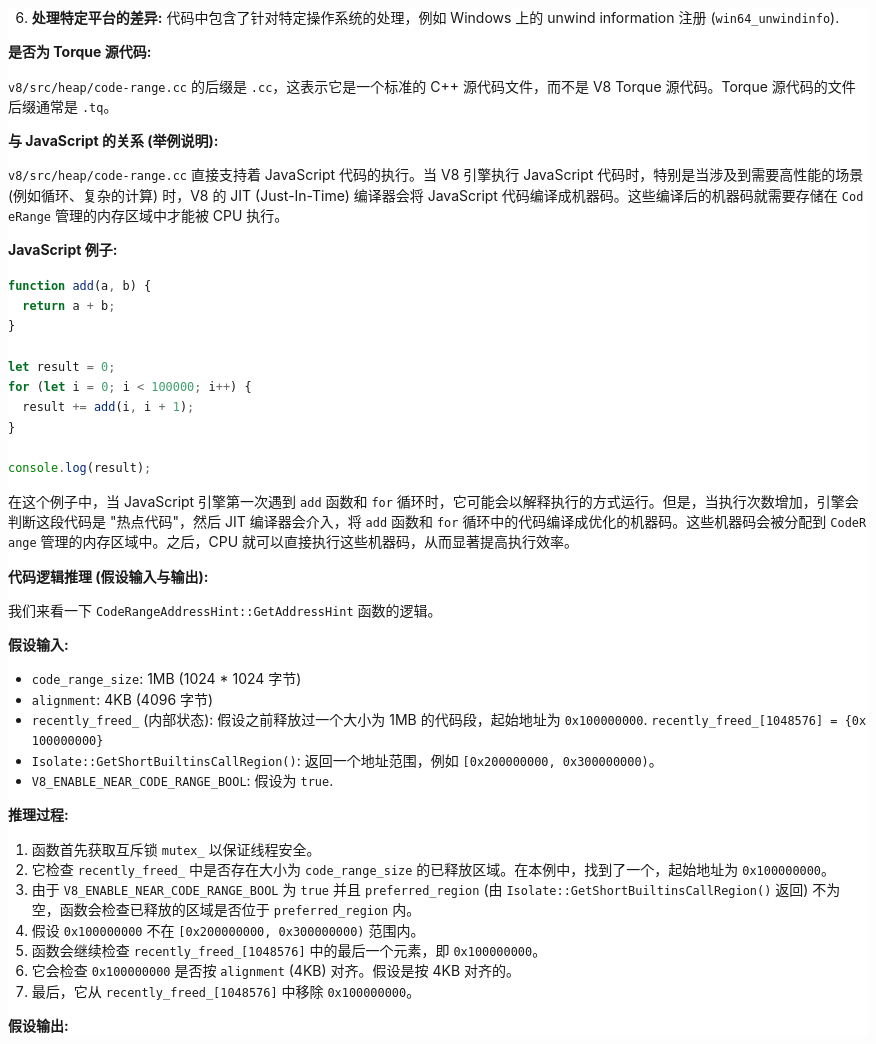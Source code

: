 6. **处理特定平台的差异:**  代码中包含了针对特定操作系统的处理，例如 Windows 上的 unwind information 注册 (`win64_unwindinfo`).

**是否为 Torque 源代码:**

`v8/src/heap/code-range.cc` 的后缀是 `.cc`，这表示它是一个标准的 C++ 源代码文件，而不是 V8 Torque 源代码。Torque 源代码的文件后缀通常是 `.tq`。

**与 JavaScript 的关系 (举例说明):**

`v8/src/heap/code-range.cc` 直接支持着 JavaScript 代码的执行。当 V8 引擎执行 JavaScript 代码时，特别是当涉及到需要高性能的场景 (例如循环、复杂的计算) 时，V8 的 JIT (Just-In-Time) 编译器会将 JavaScript 代码编译成机器码。这些编译后的机器码就需要存储在 `CodeRange` 管理的内存区域中才能被 CPU 执行。

**JavaScript 例子:**

```javascript
function add(a, b) {
  return a + b;
}

let result = 0;
for (let i = 0; i < 100000; i++) {
  result += add(i, i + 1);
}

console.log(result);
```

在这个例子中，当 JavaScript 引擎第一次遇到 `add` 函数和 `for` 循环时，它可能会以解释执行的方式运行。但是，当执行次数增加，引擎会判断这段代码是 "热点代码"，然后 JIT 编译器会介入，将 `add` 函数和 `for` 循环中的代码编译成优化的机器码。这些机器码会被分配到 `CodeRange` 管理的内存区域中。之后，CPU 就可以直接执行这些机器码，从而显著提高执行效率。

**代码逻辑推理 (假设输入与输出):**

我们来看一下 `CodeRangeAddressHint::GetAddressHint` 函数的逻辑。

**假设输入:**

* `code_range_size`: 1MB (1024 * 1024 字节)
* `alignment`: 4KB (4096 字节)
* `recently_freed_` (内部状态): 假设之前释放过一个大小为 1MB 的代码段，起始地址为 `0x100000000`. `recently_freed_[1048576] = {0x100000000}`
* `Isolate::GetShortBuiltinsCallRegion()`:  返回一个地址范围，例如 `[0x200000000, 0x300000000)`。
* `V8_ENABLE_NEAR_CODE_RANGE_BOOL`: 假设为 `true`.

**推理过程:**

1. 函数首先获取互斥锁 `mutex_` 以保证线程安全。
2. 它检查 `recently_freed_` 中是否存在大小为 `code_range_size` 的已释放区域。在本例中，找到了一个，起始地址为 `0x100000000`。
3. 由于 `V8_ENABLE_NEAR_CODE_RANGE_BOOL` 为 `true` 并且 `preferred_region` (由 `Isolate::GetShortBuiltinsCallRegion()` 返回) 不为空，函数会检查已释放的区域是否位于 `preferred_region` 内。
4. 假设 `0x100000000` 不在 `[0x200000000, 0x300000000)` 范围内。
5. 函数会继续检查 `recently_freed_[1048576]` 中的最后一个元素，即 `0x100000000`。
6. 它会检查 `0x100000000` 是否按 `alignment` (4KB) 对齐。假设是按 4KB 对齐的。
7. 最后，它从 `recently_freed_[1048576]` 中移除 `0x100000000`。

**假设输出:**
